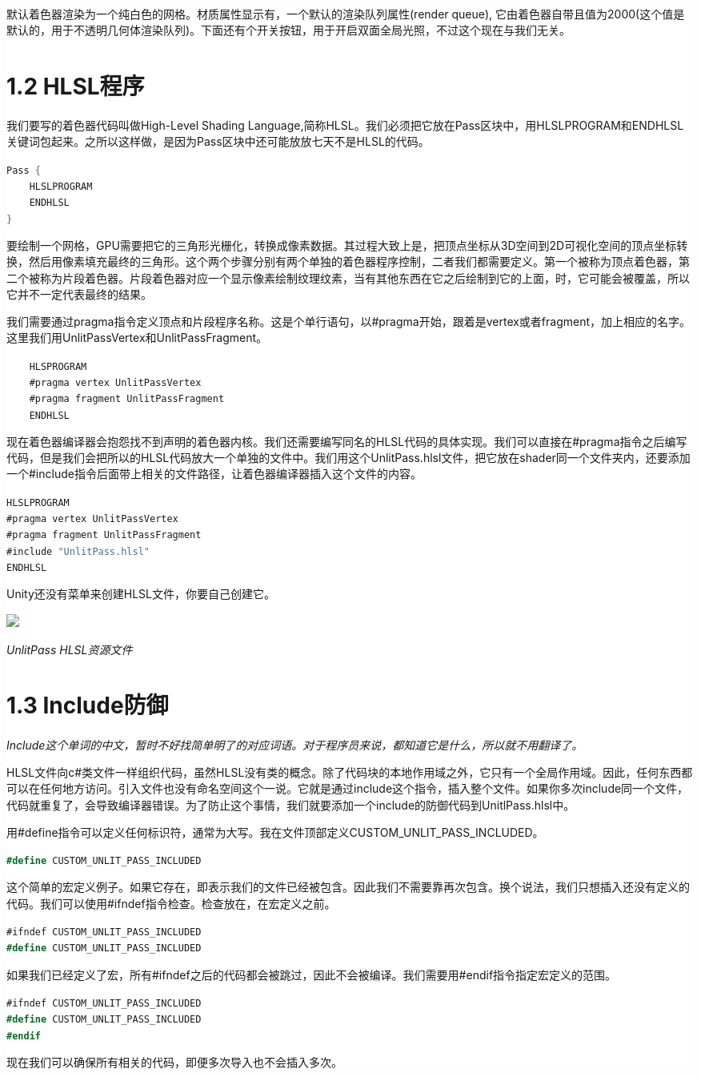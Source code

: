 默认着色器渲染为一个纯白色的网格。材质属性显示有，一个默认的渲染队列属性(render queue), 它由着色器自带且值为2000(这个值是默认的，用于不透明几何体渲染队列)。下面还有个开关按钮，用于开启双面全局光照，不过这个现在与我们无关。

# 1.2 HLSL程序
我们要写的着色器代码叫做High-Level Shading Language,简称HLSL。我们必须把它放在Pass区块中，用HLSLPROGRAM和ENDHLSL关键词包起来。之所以这样做，是因为Pass区块中还可能放放七天不是HLSL的代码。
```c#
Pass {
    HLSLPROGRAM
    ENDHLSL
}
```
要绘制一个网格，GPU需要把它的三角形光栅化，转换成像素数据。其过程大致上是，把顶点坐标从3D空间到2D可视化空间的顶点坐标转换，然后用像素填充最终的三角形。这个两个步骤分别有两个单独的着色器程序控制，二者我们都需要定义。第一个被称为顶点着色器，第二个被称为片段着色器。片段着色器对应一个显示像素绘制纹理纹素，当有其他东西在它之后绘制到它的上面，时，它可能会被覆盖，所以它并不一定代表最终的结果。

我们需要通过pragma指令定义顶点和片段程序名称。这是个单行语句，以#pragma开始，跟着是vertex或者fragment，加上相应的名字。这里我们用UnlitPassVertex和UnlitPassFragment。
```c#
    HLSPROGRAM
    #pragma vertex UnlitPassVertex
    #pragma fragment UnlitPassFragment
    ENDHLSL
```
现在着色器编译器会抱怨找不到声明的着色器内核。我们还需要编写同名的HLSL代码的具体实现。我们可以直接在#pragma指令之后编写代码，但是我们会把所以的HLSL代码放大一个单独的文件中。我们用这个UnlitPass.hlsl文件，把它放在shader同一个文件夹内，还要添加一个#include指令后面带上相关的文件路径，让着色器编译器插入这个文件的内容。
```c#
HLSLPROGRAM
#pragma vertex UnlitPassVertex
#pragma fragment UnlitPassFragment
#include "UnlitPass.hlsl"
ENDHLSL
```
Unity还没有菜单来创建HLSL文件，你要自己创建它。

![](https://catlikecoding.com/unity/tutorials/custom-srp/draw-calls/shaders/unlit-pass-asset.png)

*UnlitPass HLSL资源文件*

# 1.3 Include防御
*Include这个单词的中文，暂时不好找简单明了的对应词语。对于程序员来说，都知道它是什么，所以就不用翻译了。*

HLSL文件向c#类文件一样组织代码，虽然HLSL没有类的概念。除了代码块的本地作用域之外，它只有一个全局作用域。因此，任何东西都可以在任何地方访问。引入文件也没有命名空间这个一说。它就是通过include这个指令，插入整个文件。如果你多次include同一个文件，代码就重复了，会导致编译器错误。为了防止这个事情，我们就要添加一个include的防御代码到UnitlPass.hlsl中。

用#define指令可以定义任何标识符，通常为大写。我在文件顶部定义CUSTOM_UNLIT_PASS_INCLUDED。
```c#
#define CUSTOM_UNLIT_PASS_INCLUDED
```
这个简单的宏定义例子。如果它存在，即表示我们的文件已经被包含。因此我们不需要靠再次包含。换个说法，我们只想插入还没有定义的代码。我们可以使用#ifndef指令检查。检查放在，在宏定义之前。
```c#
#ifndef CUSTOM_UNLIT_PASS_INCLUDED
#define CUSTOM_UNLIT_PASS_INCLUDED
```
如果我们已经定义了宏，所有#ifndef之后的代码都会被跳过，因此不会被编译。我们需要用#endif指令指定宏定义的范围。
```c#
#ifndef CUSTOM_UNLIT_PASS_INCLUDED
#define CUSTOM_UNLIT_PASS_INCLUDED
#endif
```
现在我们可以确保所有相关的代码，即便多次导入也不会插入多次。
